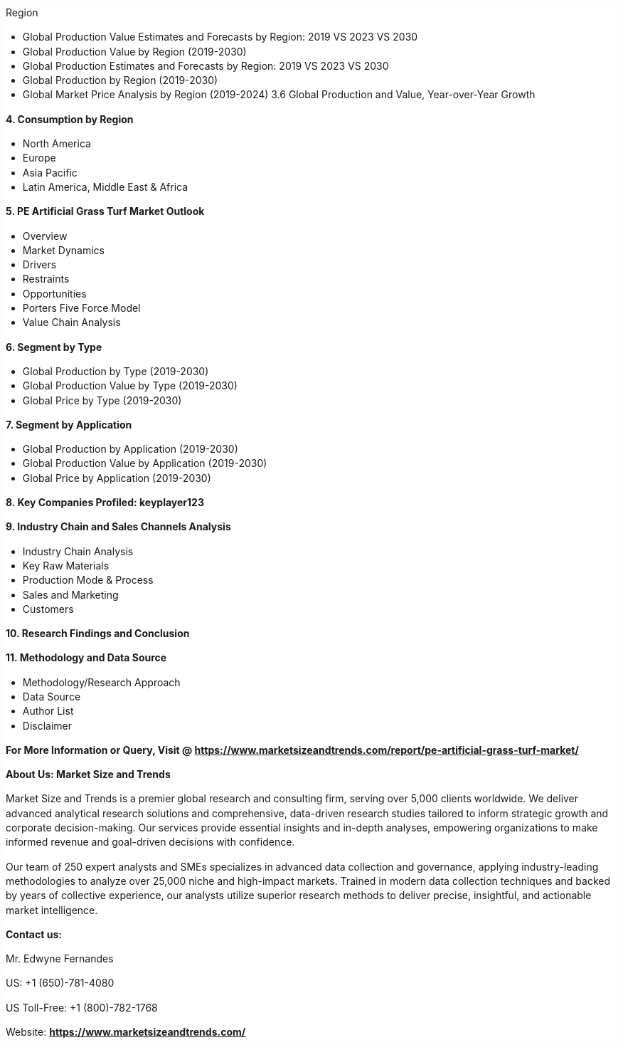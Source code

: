 Region</strong></p><ul><li>Global Production Value Estimates and Forecasts by Region: 2019 VS 2023 VS 2030</li><li>Global Production Value by Region (2019-2030)</li><li>Global Production Estimates and Forecasts by Region: 2019 VS 2023 VS 2030</li><li>Global Production by Region (2019-2030)</li><li>Global Market Price Analysis by Region (2019-2024) 3.6 Global Production and Value, Year-over-Year Growth</li></ul><p><strong>4. Consumption by Region</strong></p><ul><li>North America</li><li>Europe</li><li>Asia Pacific</li><li>Latin America, Middle East &amp; Africa</li></ul><p><strong>5. PE Artificial Grass Turf Market Outlook</strong></p><ul><li>Overview</li><li>Market Dynamics</li><li>Drivers</li><li>Restraints</li><li>Opportunities</li><li>Porters Five Force Model</li><li>Value Chain Analysis&nbsp;</li></ul><p><strong>6. Segment by Type</strong></p><ul><li>Global Production by Type (2019-2030)</li><li>Global Production Value by Type (2019-2030)</li><li>Global Price by Type (2019-2030)</li></ul><p><strong>7. Segment by Application</strong></p><ul><li>Global Production by Application (2019-2030)</li><li>Global Production Value by Application (2019-2030)</li><li>Global Price by Application (2019-2030)</li></ul><p><strong>8. Key Companies Profiled: keyplayer123</strong></p><p><strong>9. Industry Chain and Sales Channels Analysis</strong></p><ul><li>Industry Chain Analysis</li><li>Key Raw Materials</li><li>Production Mode &amp; Process</li><li>Sales and Marketing</li><li>Customers</li></ul><p><strong>10. Research Findings and Conclusion</strong></p><p><strong>11. Methodology and Data Source</strong></p><ul><li>Methodology/Research Approach</li><li>Data Source</li><li>Author List</li><li>Disclaimer</li></ul></p><p><strong>For More Information or Query, Visit @ <a href="https://www.marketsizeandtrends.com/report/pe-artificial-grass-turf-market/">https://www.marketsizeandtrends.com/report/pe-artificial-grass-turf-market/</a></strong></p><p><strong>About Us: Market Size and Trends</strong></p><p>Market Size and Trends is a premier global research and consulting firm, serving over 5,000 clients worldwide. We deliver advanced analytical research solutions and comprehensive, data-driven research studies tailored to inform strategic growth and corporate decision-making. Our services provide essential insights and in-depth analyses, empowering organizations to make informed revenue and goal-driven decisions with confidence.</p><p>Our team of 250 expert analysts and SMEs specializes in advanced data collection and governance, applying industry-leading methodologies to analyze over 25,000 niche and high-impact markets. Trained in modern data collection techniques and backed by years of collective experience, our analysts utilize superior research methods to deliver precise, insightful, and actionable market intelligence.</p><p><strong>Contact us:</strong></p><p>Mr. Edwyne Fernandes</p><p>US: +1 (650)-781-4080</p><p>US Toll-Free: +1 (800)-782-1768</p><p>Website: <strong><a href="https://www.marketsizeandtrends.com/">https://www.marketsizeandtrends.com/</a></strong></p>
